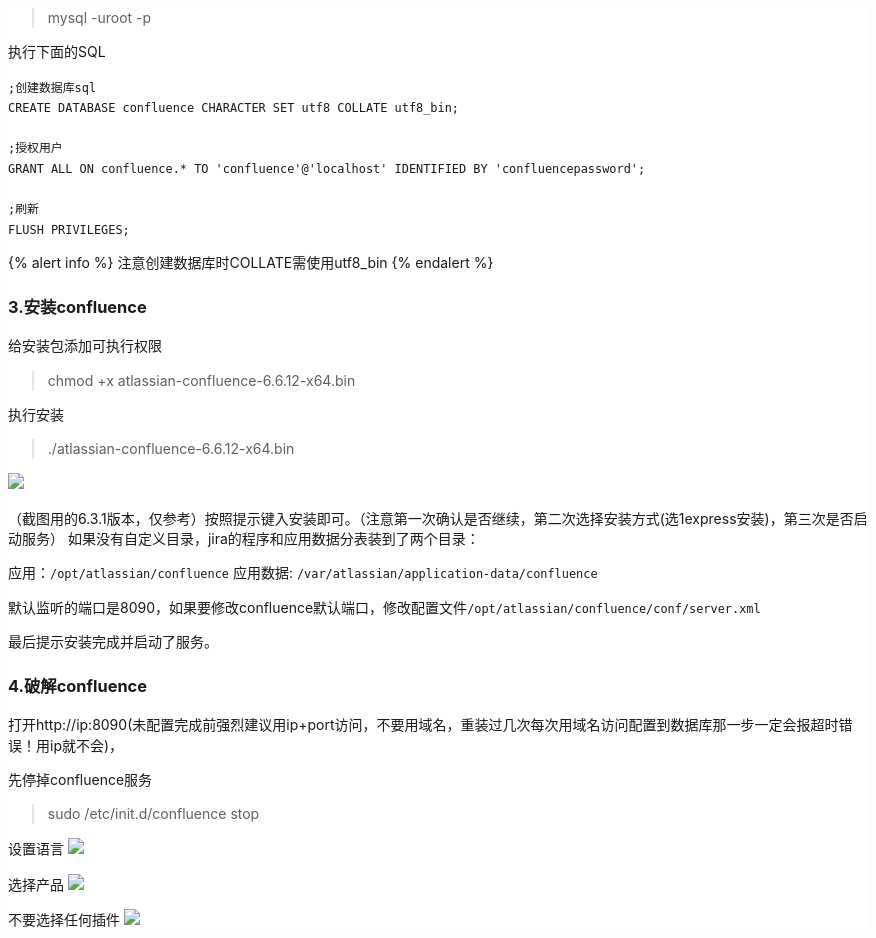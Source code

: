 > mysql -uroot -p

执行下面的SQL

```
;创建数据库sql
CREATE DATABASE confluence CHARACTER SET utf8 COLLATE utf8_bin;

;授权用户
GRANT ALL ON confluence.* TO 'confluence'@'localhost' IDENTIFIED BY 'confluencepassword';

;刷新
FLUSH PRIVILEGES;
```

{% alert info %}
注意创建数据库时COLLATE需使用utf8_bin
{% endalert %}

### 3.安装confluence

给安装包添加可执行权限

> chmod +x atlassian-confluence-6.6.12-x64.bin

执行安装

> ./atlassian-confluence-6.6.12-x64.bin

![](https://raw.githubusercontent.com/heyuan110/static-source/master/media/15553944919153/15554719813856.jpg)

（截图用的6.3.1版本，仅参考）按照提示键入安装即可。（注意第一次确认是否继续，第二次选择安装方式(选1express安装)，第三次是否启动服务）
如果没有自定义目录，jira的程序和应用数据分表装到了两个目录：

应用：`/opt/atlassian/confluence`
应用数据: `/var/atlassian/application-data/confluence`

默认监听的端口是8090，如果要修改confluence默认端口，修改配置文件`/opt/atlassian/confluence/conf/server.xml`

最后提示安装完成并启动了服务。

### 4.破解confluence

打开http://ip:8090(未配置完成前强烈建议用ip+port访问，不要用域名，重装过几次每次用域名访问配置到数据库那一步一定会报超时错误！用ip就不会)，

先停掉confluence服务

>sudo /etc/init.d/confluence stop

设置语言
![](https://raw.githubusercontent.com/heyuan110/static-source/master/media/15553944919153/15554744214183.jpg)

选择产品
![](https://raw.githubusercontent.com/heyuan110/static-source/master/media/15553944919153/15554744447563.jpg)

不要选择任何插件
![](https://raw.githubusercontent.com/heyuan110/static-source/master/media/15553944919153/15554744812861.jpg)
